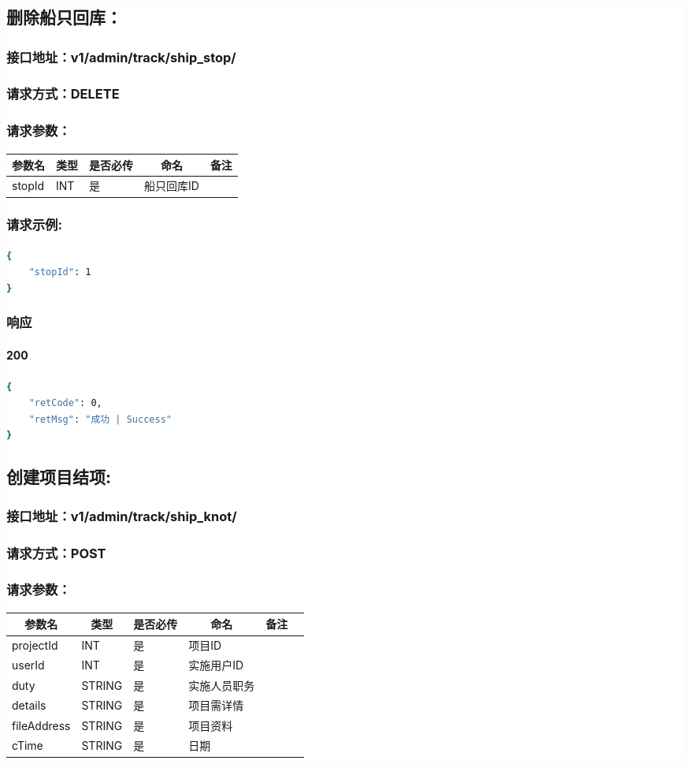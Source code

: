 ## 删除船只回库：

### 接口地址：v1/admin/track/ship_stop/

### 请求方式：DELETE

### 请求参数：

| 参数名 | 类型 | 是否必传 | 命名       | 备注 |
| ------ | ---- | -------- | ---------- | ---- |
| stopId | INT  | 是       | 船只回库ID |      |

### 请求示例:

```bash
{
    "stopId": 1
}
```

### 响应

#### 200

```bash
{
    "retCode": 0,
    "retMsg": "成功 | Success"
}
```

## 创建项目结项:

### 接口地址：v1/admin/track/ship_knot/

### 请求方式：POST

### 请求参数：

| 参数名      | 类型   | 是否必传 | 命名         | 备注 |      |
| ----------- | ------ | -------- | ------------ | ---- | ---- |
| projectId   | INT    | 是       | 项目ID       |      |      |
| userId      | INT    | 是       | 实施用户ID   |      |      |
| duty        | STRING | 是       | 实施人员职务 |      |      |
| details     | STRING | 是       | 项目需详情   |      |      |
| fileAddress | STRING | 是       | 项目资料     |      |      |
| cTime       | STRING | 是       | 日期         |      |      |
